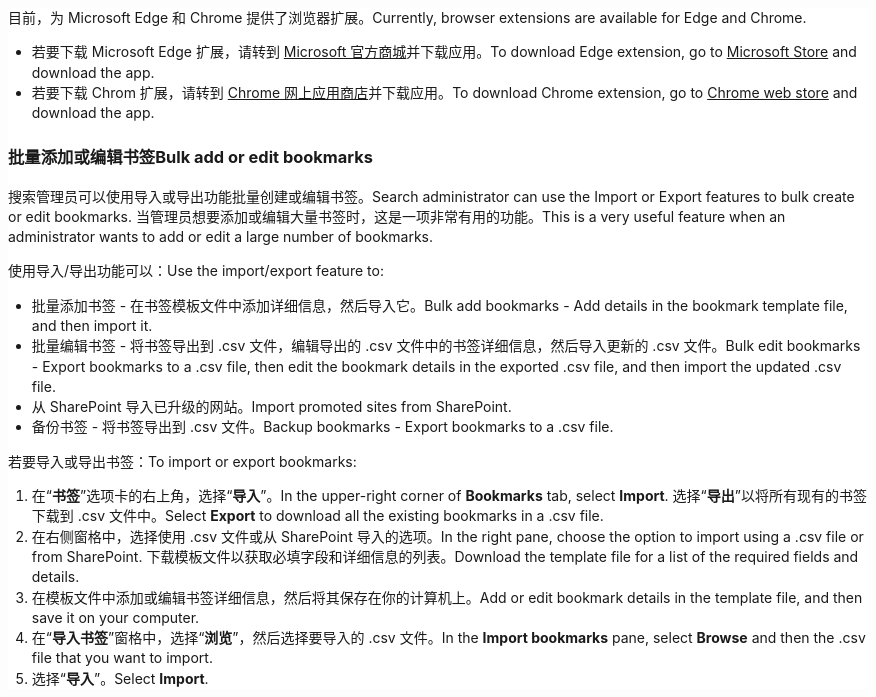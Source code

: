 <span data-ttu-id="f8d3c-203">目前，为 Microsoft Edge 和 Chrome 提供了浏览器扩展。</span><span class="sxs-lookup"><span data-stu-id="f8d3c-203">Currently, browser extensions are available for Edge and Chrome.</span></span> 
- <span data-ttu-id="f8d3c-204">若要下载 Microsoft Edge 扩展，请转到 [Microsoft 官方商城](https://www.microsoft.com/en-us/p/microsoft-search-content-creator/9nrqdbcbwq55?activetab=pivot:overviewtab)并下载应用。</span><span class="sxs-lookup"><span data-stu-id="f8d3c-204">To download Edge extension, go to [Microsoft Store](https://www.microsoft.com/en-us/p/microsoft-search-content-creator/9nrqdbcbwq55?activetab=pivot:overviewtab) and download the app.</span></span>
- <span data-ttu-id="f8d3c-205">若要下载 Chrom 扩展，请转到 [Chrome 网上应用商店](https://chrome.google.com/webstore/detail/microsoft-search-content/nocnablpaoeecfmfnjoheefkogmleipm)并下载应用。</span><span class="sxs-lookup"><span data-stu-id="f8d3c-205">To download Chrome extension, go to [Chrome web store](https://chrome.google.com/webstore/detail/microsoft-search-content/nocnablpaoeecfmfnjoheefkogmleipm) and download the app.</span></span>

### <a name="bulk-add-or-edit-bookmarks"></a><span data-ttu-id="f8d3c-206">批量添加或编辑书签</span><span class="sxs-lookup"><span data-stu-id="f8d3c-206">Bulk add or edit bookmarks</span></span>
<span data-ttu-id="f8d3c-207">搜索管理员可以使用导入或导出功能批量创建或编辑书签。</span><span class="sxs-lookup"><span data-stu-id="f8d3c-207">Search administrator can use the Import or Export features to bulk create or edit bookmarks.</span></span> <span data-ttu-id="f8d3c-208">当管理员想要添加或编辑大量书签时，这是一项非常有用的功能。</span><span class="sxs-lookup"><span data-stu-id="f8d3c-208">This is a very useful feature when an administrator wants to add or edit a large number of bookmarks.</span></span> 

<span data-ttu-id="f8d3c-209">使用导入/导出功能可以：</span><span class="sxs-lookup"><span data-stu-id="f8d3c-209">Use the import/export feature to:</span></span>
- <span data-ttu-id="f8d3c-210">批量添加书签 - 在书签模板文件中添加详细信息，然后导入它。</span><span class="sxs-lookup"><span data-stu-id="f8d3c-210">Bulk add bookmarks - Add details in the bookmark template file, and then import it.</span></span>
- <span data-ttu-id="f8d3c-211">批量编辑书签 - 将书签导出到 .csv 文件，编辑导出的 .csv 文件中的书签详细信息，然后导入更新的 .csv 文件。</span><span class="sxs-lookup"><span data-stu-id="f8d3c-211">Bulk edit bookmarks - Export bookmarks to a .csv file, then edit the bookmark details in the exported .csv file, and then import the updated .csv file.</span></span>
- <span data-ttu-id="f8d3c-212">从 SharePoint 导入已升级的网站。</span><span class="sxs-lookup"><span data-stu-id="f8d3c-212">Import promoted sites from SharePoint.</span></span>
- <span data-ttu-id="f8d3c-213">备份书签 - 将书签导出到 .csv 文件。</span><span class="sxs-lookup"><span data-stu-id="f8d3c-213">Backup bookmarks - Export bookmarks to a .csv file.</span></span>

<span data-ttu-id="f8d3c-214">若要导入或导出书签：</span><span class="sxs-lookup"><span data-stu-id="f8d3c-214">To import or export bookmarks:</span></span>
1. <span data-ttu-id="f8d3c-215">在“**书签**”选项卡的右上角，选择“**导入**”。</span><span class="sxs-lookup"><span data-stu-id="f8d3c-215">In the upper-right corner of **Bookmarks** tab, select **Import**.</span></span> <span data-ttu-id="f8d3c-216">选择“**导出**”以将所有现有的书签下载到 .csv 文件中。</span><span class="sxs-lookup"><span data-stu-id="f8d3c-216">Select **Export** to download all the existing bookmarks in a .csv file.</span></span>
1. <span data-ttu-id="f8d3c-217">在右侧窗格中，选择使用 .csv 文件或从 SharePoint 导入的选项。</span><span class="sxs-lookup"><span data-stu-id="f8d3c-217">In the right pane, choose the option to import using a .csv file or from SharePoint.</span></span>
<span data-ttu-id="f8d3c-218">下载模板文件以获取必填字段和详细信息的列表。</span><span class="sxs-lookup"><span data-stu-id="f8d3c-218">Download the template file for a list of the required fields and details.</span></span> 
1. <span data-ttu-id="f8d3c-219">在模板文件中添加或编辑书签详细信息，然后将其保存在你的计算机上。</span><span class="sxs-lookup"><span data-stu-id="f8d3c-219">Add or edit bookmark details in the template file, and then save it on your computer.</span></span> 
1. <span data-ttu-id="f8d3c-220">在“**导入书签**”窗格中，选择“**浏览**”，然后选择要导入的 .csv 文件。</span><span class="sxs-lookup"><span data-stu-id="f8d3c-220">In the **Import bookmarks** pane, select **Browse** and then the .csv file that you want to import.</span></span>
1. <span data-ttu-id="f8d3c-221">选择“**导入**”。</span><span class="sxs-lookup"><span data-stu-id="f8d3c-221">Select **Import**.</span></span>
